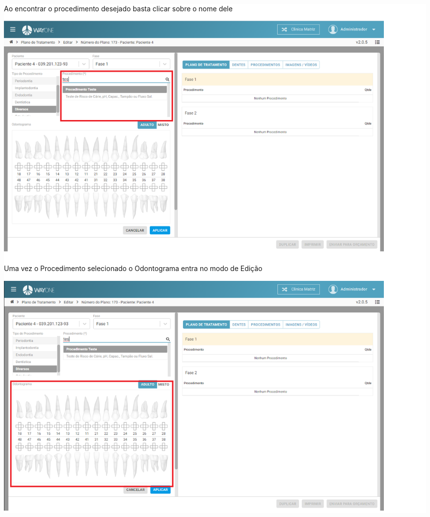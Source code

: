 </div>

Ao encontrar o procedimento desejado basta clicar sobre o nome dele

<div class="text-center" style="margin-bottom: 20px;">
  <img alt="Imagem" src="/pages/planning/creating/create-step6.png" style="width: 90%;" />
</div>

Uma vez o Procedimento selecionado o Odontograma entra no modo de Edição

<div class="text-center" style="margin-bottom: 20px;">
  <img alt="Imagem" src="/pages/planning/creating/create-step7.png" style="width: 90%;" />